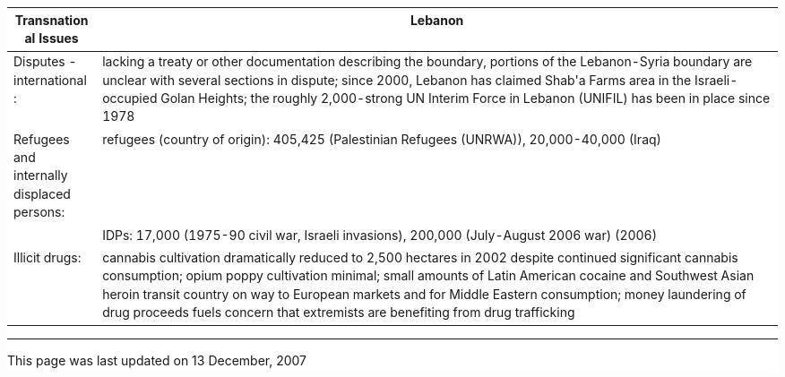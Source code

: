 | Transnational Issues | Lebanon |
| --- | --- |
| Disputes - international: | lacking a treaty or other documentation describing the boundary, portions of the Lebanon-Syria boundary are unclear with several sections in dispute; since 2000, Lebanon has claimed Shab'a Farms area in the Israeli-occupied Golan Heights; the roughly 2,000-strong UN Interim Force in Lebanon (UNIFIL) has been in place since 1978 |
| Refugees and internally displaced persons: | refugees (country of origin): 405,425 (Palestinian Refugees (UNRWA)), 20,000-40,000 (Iraq) |
| | IDPs: 17,000 (1975-90 civil war, Israeli invasions), 200,000 (July-August 2006 war) (2006) |
| Illicit drugs: | cannabis cultivation dramatically reduced to 2,500 hectares in 2002 despite continued significant cannabis consumption; opium poppy cultivation minimal; small amounts of Latin American cocaine and Southwest Asian heroin transit country on way to European markets and for Middle Eastern consumption; money laundering of drug proceeds fuels concern that extremists are benefiting from drug trafficking |

---
This page was last updated on 13 December, 2007                      